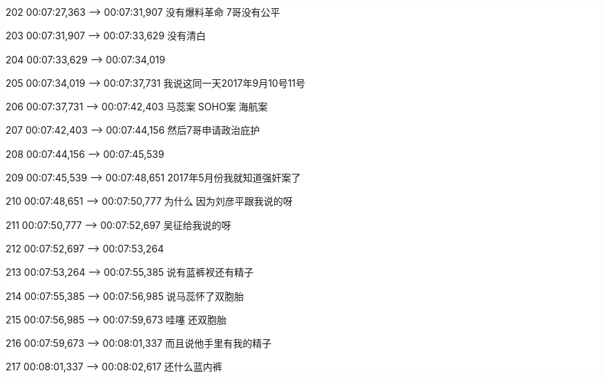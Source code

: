 202
00:07:27,363 –&gt; 00:07:31,907
没有爆料革命 7哥没有公平
 
203
00:07:31,907 –&gt; 00:07:33,629
没有清白
 
204
00:07:33,629 –&gt; 00:07:34,019
 
205
00:07:34,019 –&gt; 00:07:37,731
我说这同一天2017年9月10号11号
 
206
00:07:37,731 –&gt; 00:07:42,403
马蕊案 SOHO案 海航案
 
207
00:07:42,403 –&gt; 00:07:44,156
然后7哥申请政治庇护
 
208
00:07:44,156 –&gt; 00:07:45,539
 
209
00:07:45,539 –&gt; 00:07:48,651
2017年5月份我就知道强奸案了
 
210
00:07:48,651 –&gt; 00:07:50,777
为什么 因为刘彦平跟我说的呀
 
211
00:07:50,777 –&gt; 00:07:52,697
吴征给我说的呀
 
212
00:07:52,697 –&gt; 00:07:53,264
 
213
00:07:53,264 –&gt; 00:07:55,385
说有蓝裤衩还有精子
 
214
00:07:55,385 –&gt; 00:07:56,985
说马蕊怀了双胞胎
 
215
00:07:56,985 –&gt; 00:07:59,673
哇噻 还双胞胎
 
216
00:07:59,673 –&gt; 00:08:01,337
而且说他手里有我的精子
 
217
00:08:01,337 –&gt; 00:08:02,617
还什么蓝内裤
 